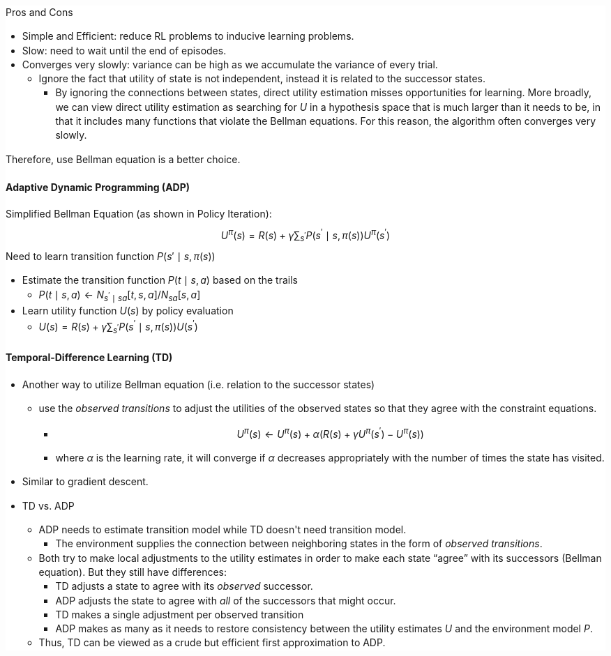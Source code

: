 Pros and Cons

- Simple and Efficient: reduce RL problems to inducive learning problems.
- Slow: need to wait until the end of episodes.
- Converges very slowly: variance can be high as we accumulate the variance of every trial.
  - Ignore the fact that utility of state is not independent, instead it is related to the successor states.
    - By ignoring the connections between states, direct utility estimation misses opportunities for learning. More broadly, we can view direct utility estimation as searching for $U$ in a hypothesis space that is much larger than it needs to be, in that it includes many functions that violate the Bellman equations. For this reason, the algorithm often converges very slowly.

Therefore, use Bellman equation is a better choice.

#### Adaptive Dynamic Programming (ADP)

Simplified Bellman Equation (as shown in Policy Iteration):
$$
U^{\pi}(s)=R(s)+\gamma \sum_{s^{\prime}} P\left(s^{\prime} \mid s, \pi(s)\right) U^{\pi}\left(s^{\prime}\right)
$$
Need to learn transition function $P(s' \mid s, \pi(s))$

- Estimate the transition function $P(t \mid s, a)$ based on the trails
  - $P(t \mid s, a) \leftarrow N_{s^{\prime} \mid s a}[t, s, a] / N_{s a}[s, a]$
- Learn utility function $U(s)$ by policy evaluation
  - $U_{}(s)=R(s)+\gamma \sum_{s^{\prime}} P\left(s^{\prime} \mid s, \pi_{}(s)\right) U_{}\left(s^{\prime}\right)$



#### Temporal-Difference Learning (TD)

- Another way to utilize Bellman equation (i.e. relation to the successor states)

  - use the *observed transitions* to adjust the utilities of the observed states so that they agree with the constraint equations.

    - $$
      U^{\pi}(s) \leftarrow U^{\pi}(s)+\alpha\left(R(s)+\gamma U^{\pi}\left(s^{\prime}\right)-U^{\pi}(s)\right)
      $$

    - where $\alpha$ is the learning rate, it will converge if $\alpha$ decreases appropriately with the number of times the state has visited.

- Similar to gradient descent.

- TD vs. ADP
  - ADP needs to estimate transition model while TD doesn't need transition model. 
    - The environment supplies the connection between neighboring states in the form of *observed transitions*.
  - Both try to make local adjustments to the utility estimates in order to make each state “agree” with its successors (Bellman equation). But they still have differences:
    - TD adjusts a state to agree with its *observed* successor.
    - ADP adjusts the state to agree with *all* of the successors that might occur.
    - TD makes a single adjustment per observed transition
    - ADP makes as many as it needs to restore consistency between the utility estimates $U$ and the environment model $P$.
  - Thus, TD can be viewed as a crude but efficient first approximation to ADP.
